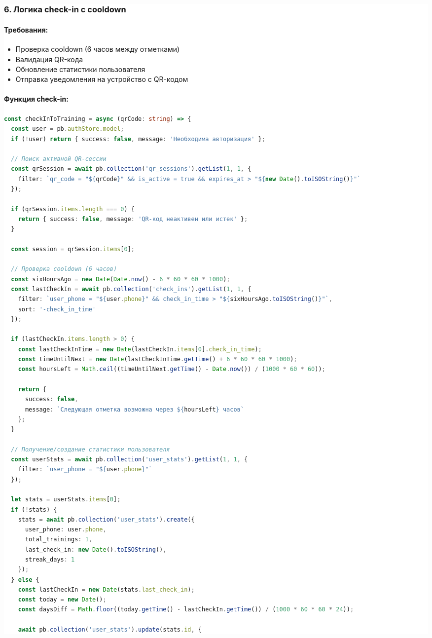 ### **6. Логика check-in с cooldown**

#### **Требования:**
- Проверка cooldown (6 часов между отметками)
- Валидация QR-кода
- Обновление статистики пользователя
- Отправка уведомления на устройство с QR-кодом

#### **Функция check-in:**
```typescript
const checkInToTraining = async (qrCode: string) => {
  const user = pb.authStore.model;
  if (!user) return { success: false, message: 'Необходима авторизация' };

  // Поиск активной QR-сессии
  const qrSession = await pb.collection('qr_sessions').getList(1, 1, {
    filter: `qr_code = "${qrCode}" && is_active = true && expires_at > "${new Date().toISOString()}"`
  });

  if (qrSession.items.length === 0) {
    return { success: false, message: 'QR-код неактивен или истек' };
  }

  const session = qrSession.items[0];

  // Проверка cooldown (6 часов)
  const sixHoursAgo = new Date(Date.now() - 6 * 60 * 60 * 1000);
  const lastCheckIn = await pb.collection('check_ins').getList(1, 1, {
    filter: `user_phone = "${user.phone}" && check_in_time > "${sixHoursAgo.toISOString()}"`,
    sort: '-check_in_time'
  });

  if (lastCheckIn.items.length > 0) {
    const lastCheckInTime = new Date(lastCheckIn.items[0].check_in_time);
    const timeUntilNext = new Date(lastCheckInTime.getTime() + 6 * 60 * 60 * 1000);
    const hoursLeft = Math.ceil((timeUntilNext.getTime() - Date.now()) / (1000 * 60 * 60));
    
    return { 
      success: false, 
      message: `Следующая отметка возможна через ${hoursLeft} часов` 
    };
  }

  // Получение/создание статистики пользователя
  const userStats = await pb.collection('user_stats').getList(1, 1, {
    filter: `user_phone = "${user.phone}"`
  });

  let stats = userStats.items[0];
  if (!stats) {
    stats = await pb.collection('user_stats').create({
      user_phone: user.phone,
      total_trainings: 1,
      last_check_in: new Date().toISOString(),
      streak_days: 1
    });
  } else {
    const lastCheckIn = new Date(stats.last_check_in);
    const today = new Date();
    const daysDiff = Math.floor((today.getTime() - lastCheckIn.getTime()) / (1000 * 60 * 60 * 24));
    
    await pb.collection('user_stats').update(stats.id, {
```
